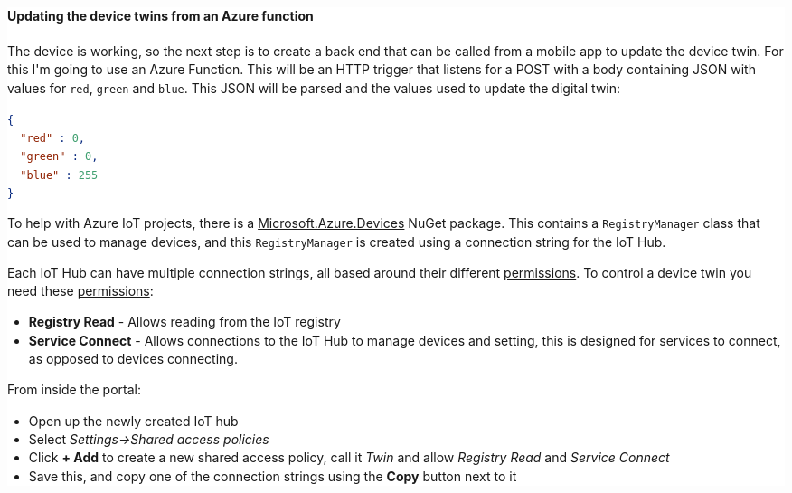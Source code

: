 </div>

#### Updating the device twins from an Azure function

The device is working, so the next step is to create a back end that can be called from a mobile app to update the device twin. For this I'm going to use an Azure Function. This will be an HTTP trigger that listens for a POST with a body containing JSON with values for `red`, `green` and `blue`. This JSON will be parsed and the values used to update the digital twin:

```json
{
  "red" : 0,
  "green" : 0,
  "blue" : 255
}
```

To help with Azure IoT projects, there is a [Microsoft.Azure.Devices](https://www.nuget.org/packages/Microsoft.Azure.Devices/) NuGet package. This contains a `RegistryManager` class that can be used to manage devices, and this `RegistryManager` is created using a connection string for the IoT Hub.

Each IoT Hub can have multiple connection strings, all based around their different [permissions](https://docs.microsoft.com/azure/iot-hub/iot-hub-devguide-security#access-control-and-permissions/?WT.mc_id=mxchip-blog-jabenn). To control a device twin you need these [permissions](https://docs.microsoft.com/azure/iot-hub/iot-hub-devguide-security#iot-hub-permissions/?WT.mc_id=mxchip-blog-jabenn):

* __Registry Read__ - Allows reading from the IoT registry
* __Service Connect__ - Allows connections to the IoT Hub to manage devices and setting, this is designed for services to connect, as opposed to devices connecting.

From inside the portal:

* Open up the newly created IoT hub
* Select _Settings->Shared access policies_
* Click __+ Add__ to create a new shared access policy, call it _Twin_ and allow _Registry Read_ and _Service Connect_
* Save this, and copy one of the connection strings using the __Copy__ button next to it

<div class="image-div" style="max-width:300px;">
    